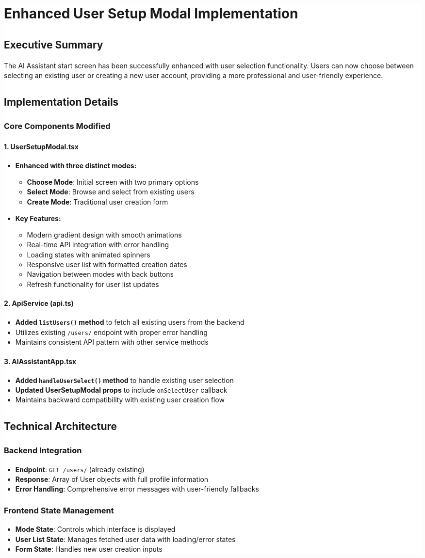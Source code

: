 # Enhanced User Setup Modal Implementation

## Executive Summary

The AI Assistant start screen has been successfully enhanced with user selection functionality. Users can now choose between selecting an existing user or creating a new user account, providing a more professional and user-friendly experience.

## Implementation Details

### Core Components Modified

#### 1. UserSetupModal.tsx
- **Enhanced with three distinct modes:**
  - **Choose Mode**: Initial screen with two primary options
  - **Select Mode**: Browse and select from existing users
  - **Create Mode**: Traditional user creation form

- **Key Features:**
  - Modern gradient design with smooth animations
  - Real-time API integration with error handling
  - Loading states with animated spinners
  - Responsive user list with formatted creation dates
  - Navigation between modes with back buttons
  - Refresh functionality for user list updates

#### 2. ApiService (api.ts)
- **Added `listUsers()` method** to fetch all existing users from the backend
- Utilizes existing `/users/` endpoint with proper error handling
- Maintains consistent API pattern with other service methods

#### 3. AIAssistantApp.tsx
- **Added `handleUserSelect()` method** to handle existing user selection
- **Updated UserSetupModal props** to include `onSelectUser` callback
- Maintains backward compatibility with existing user creation flow

## Technical Architecture

### Backend Integration
- **Endpoint**: `GET /users/` (already existing)
- **Response**: Array of User objects with full profile information
- **Error Handling**: Comprehensive error messages with user-friendly fallbacks

### Frontend State Management
- **Mode State**: Controls which interface is displayed
- **User List State**: Manages fetched user data with loading/error states
- **Form State**: Handles new user creation inputs
